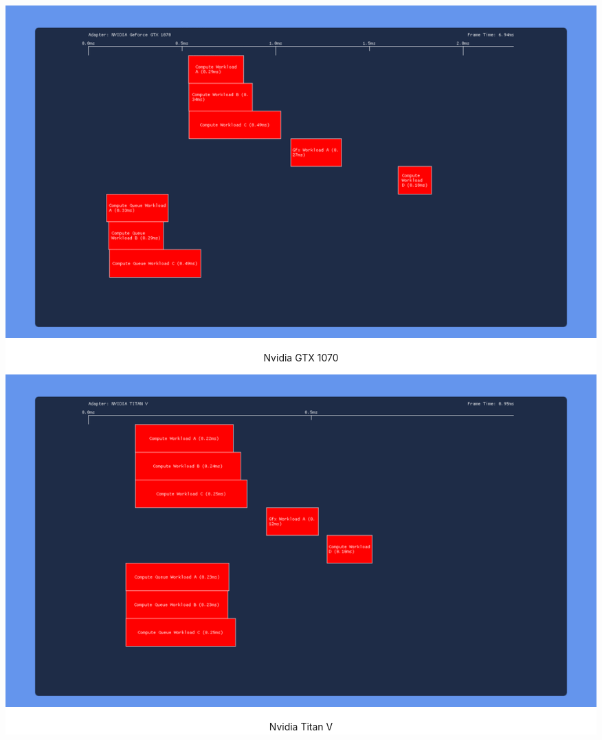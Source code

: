 ![](res/gtx1070_0001_nobarriers.png)
<p style="text-align:center;">Nvidia GTX 1070</p>

![](res/titanv_nobarriers.png)
<p style="text-align:center;">Nvidia Titan V</p>
